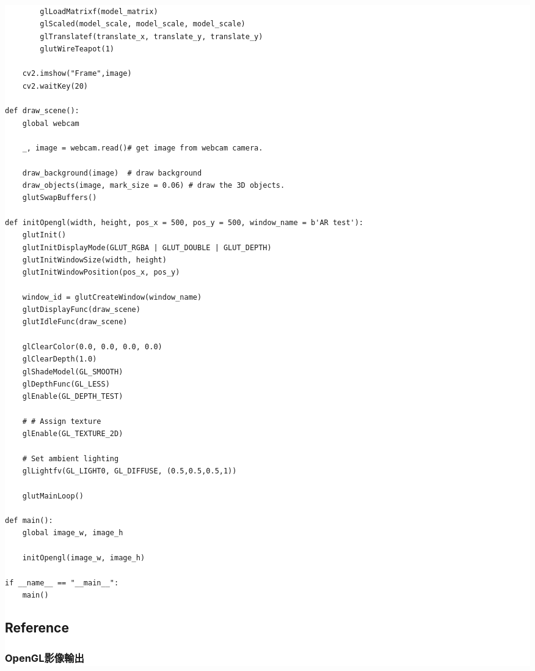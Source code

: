 ```python=
        glLoadMatrixf(model_matrix)
        glScaled(model_scale, model_scale, model_scale)
        glTranslatef(translate_x, translate_y, translate_y)
        glutWireTeapot(1)

    cv2.imshow("Frame",image)
    cv2.waitKey(20)

def draw_scene():
    global webcam

    _, image = webcam.read()# get image from webcam camera.

    draw_background(image)  # draw background
    draw_objects(image, mark_size = 0.06) # draw the 3D objects.
    glutSwapBuffers()
    
def initOpengl(width, height, pos_x = 500, pos_y = 500, window_name = b'AR test'):
    glutInit()
    glutInitDisplayMode(GLUT_RGBA | GLUT_DOUBLE | GLUT_DEPTH)
    glutInitWindowSize(width, height)
    glutInitWindowPosition(pos_x, pos_y)

    window_id = glutCreateWindow(window_name)
    glutDisplayFunc(draw_scene)
    glutIdleFunc(draw_scene)

    glClearColor(0.0, 0.0, 0.0, 0.0)
    glClearDepth(1.0)
    glShadeModel(GL_SMOOTH)
    glDepthFunc(GL_LESS)
    glEnable(GL_DEPTH_TEST)

    # # Assign texture
    glEnable(GL_TEXTURE_2D)

    # Set ambient lighting
    glLightfv(GL_LIGHT0, GL_DIFFUSE, (0.5,0.5,0.5,1))
    
    glutMainLoop()
    
def main():
    global image_w, image_h

    initOpengl(image_w, image_h)
    
if __name__ == "__main__":
    main()
```

## Reference
### OpenGL影像輸出
